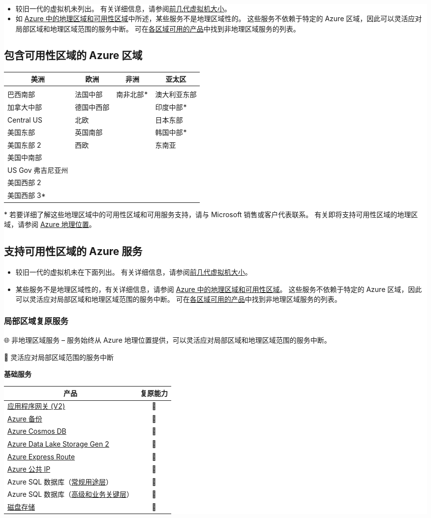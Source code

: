 - 较旧一代的虚拟机未列出。 有关详细信息，请参阅[前几代虚拟机大小](../virtual-machines/sizes-previous-gen.md)。
 - 如 [Azure 中的地理区域和可用性区域](az-overview.md)中所述，某些服务不是地理区域性的。 这些服务不依赖于特定的 Azure 区域，因此可以灵活应对局部区域和地理区域范围的服务中断。  可在[各区域可用的产品](https://azure.microsoft.com/global-infrastructure/services/)中找到非地理区域服务的列表。


## <a name="azure-regions-with-availability-zones"></a>包含可用性区域的 Azure 区域
 

| 美洲           | 欧洲               | 非洲              | 亚太区   |
|--------------------|----------------------|---------------------|----------------|
|                    |                      |                     |                |
| 巴西南部       | 法国中部       | 南非北部* | 澳大利亚东部 |
| 加拿大中部     | 德国中西部 |                     | 印度中部* |
| Central US         | 北欧         |                     | 日本东部     |
| 美国东部            | 英国南部             |                     | 韩国中部* |
| 美国东部 2          | 西欧          |                     | 东南亚 |
| 美国中南部 |                      |                     |                |
| US Gov 弗吉尼亚州    |                      |                     |                |
| 美国西部 2        |                      |                     |                |
| 美国西部 3*       |                      |                     |                |

\* 若要详细了解这些地理区域中的可用性区域和可用服务支持，请与 Microsoft 销售或客户代表联系。 有关即将支持可用性区域的地理区域，请参阅 [Azure 地理位置](https://azure.microsoft.com/en-us/global-infrastructure/geographies/)。


## <a name="azure-services-supporting-availability-zones"></a>支持可用性区域的 Azure 服务

- 较旧一代的虚拟机未在下面列出。 有关详细信息，请参阅[前几代虚拟机大小](../virtual-machines/sizes-previous-gen.md)。

- 某些服务不是地理区域性的，有关详细信息，请参阅 [Azure 中的地理区域和可用性区域](az-overview.md)。 这些服务不依赖于特定的 Azure 区域，因此可以灵活应对局部区域和地理区域范围的服务中断。  可在[各区域可用的产品](https://azure.microsoft.com/global-infrastructure/services/)中找到非地理区域服务的列表。


### <a name="zone-resilient-services"></a>局部区域复原服务 

:globe_with_meridians: 非地理区域服务 – 服务始终从 Azure 地理位置提供，可以灵活应对局部区域和地理区域范围的服务中断。

:large_blue_diamond: 灵活应对局部区域范围的服务中断 

**基础服务**

|     产品                                                    | 复原能力             |
|-----------------------------------------------------------------|:----------------------------:|
|     [应用程序网关 (V2)](../application-gateway/application-gateway-autoscaling-zone-redundant.md)                                  | :large_blue_diamond:  |
|     [Azure 备份](../backup/backup-create-rs-vault.md#set-storage-redundancy)                                                | :large_blue_diamond:  |
|     [Azure Cosmos DB](../cosmos-db/high-availability.md#availability-zone-support)                                           | :large_blue_diamond:  |
|     [Azure Data Lake Storage Gen 2](../storage/blobs/data-lake-storage-introduction.md)                             | :large_blue_diamond:  |
|     [Azure Express Route](../expressroute/designing-for-high-availability-with-expressroute.md)                                       | :large_blue_diamond:  |
|     [Azure 公共 IP](../virtual-network/public-ip-addresses.md)                                           | :large_blue_diamond:  |
|     Azure SQL 数据库（[常规用途层](../azure-sql/database/high-availability-sla.md)）                 | :large_blue_diamond:  |
|     Azure SQL 数据库（[高级和业务关键层](../azure-sql/database/high-availability-sla.md)）     | :large_blue_diamond:  |
|     [磁盘存储](../storage/common/storage-redundancy.md)                                                | :large_blue_diamond:  |